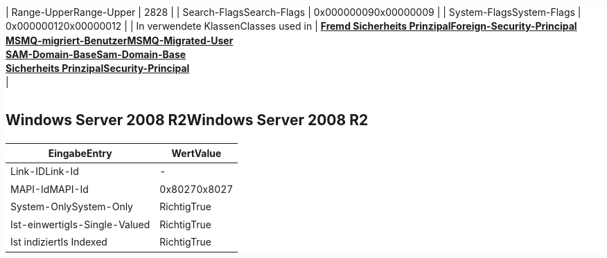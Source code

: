 | <span data-ttu-id="dfabc-267">Range-Upper</span><span class="sxs-lookup"><span data-stu-id="dfabc-267">Range-Upper</span></span>            | <span data-ttu-id="dfabc-268">28</span><span class="sxs-lookup"><span data-stu-id="dfabc-268">28</span></span>                                                                                                                                                                                                                                                         |
| <span data-ttu-id="dfabc-269">Search-Flags</span><span class="sxs-lookup"><span data-stu-id="dfabc-269">Search-Flags</span></span>           | <span data-ttu-id="dfabc-270">0x00000009</span><span class="sxs-lookup"><span data-stu-id="dfabc-270">0x00000009</span></span>                                                                                                                                                                                                                                                 |
| <span data-ttu-id="dfabc-271">System-Flags</span><span class="sxs-lookup"><span data-stu-id="dfabc-271">System-Flags</span></span>           | <span data-ttu-id="dfabc-272">0x00000012</span><span class="sxs-lookup"><span data-stu-id="dfabc-272">0x00000012</span></span>                                                                                                                                                                                                                                                 |
| <span data-ttu-id="dfabc-273">In verwendete Klassen</span><span class="sxs-lookup"><span data-stu-id="dfabc-273">Classes used in</span></span>        | [<span data-ttu-id="dfabc-274">**Fremd Sicherheits Prinzipal**</span><span class="sxs-lookup"><span data-stu-id="dfabc-274">**Foreign-Security-Principal**</span></span>](c-foreignsecurityprincipal.md)<br/> [<span data-ttu-id="dfabc-275">**MSMQ-migriert-Benutzer**</span><span class="sxs-lookup"><span data-stu-id="dfabc-275">**MSMQ-Migrated-User**</span></span>](c-msmqmigrateduser.md)<br/> [<span data-ttu-id="dfabc-276">**SAM-Domain-Base**</span><span class="sxs-lookup"><span data-stu-id="dfabc-276">**Sam-Domain-Base**</span></span>](c-samdomainbase.md)<br/> [<span data-ttu-id="dfabc-277">**Sicherheits Prinzipal**</span><span class="sxs-lookup"><span data-stu-id="dfabc-277">**Security-Principal**</span></span>](c-securityprincipal.md)<br/> |



## <a name="windows-server-2008-r2"></a><span data-ttu-id="dfabc-278">Windows Server 2008 R2</span><span class="sxs-lookup"><span data-stu-id="dfabc-278">Windows Server 2008 R2</span></span>



| <span data-ttu-id="dfabc-279">Eingabe</span><span class="sxs-lookup"><span data-stu-id="dfabc-279">Entry</span></span> | <span data-ttu-id="dfabc-280">Wert</span><span class="sxs-lookup"><span data-stu-id="dfabc-280">Value</span></span> |
|------------------------|------------------------------------------------------------------------------------------------------------------------------------------------------------------------------------------------------------------------------------------------------------|
| <span data-ttu-id="dfabc-281">Link-ID</span><span class="sxs-lookup"><span data-stu-id="dfabc-281">Link-Id</span></span>                | \-                                                                                                                                                                                                                                                         |
| <span data-ttu-id="dfabc-282">MAPI-Id</span><span class="sxs-lookup"><span data-stu-id="dfabc-282">MAPI-Id</span></span>                | <span data-ttu-id="dfabc-283">0x8027</span><span class="sxs-lookup"><span data-stu-id="dfabc-283">0x8027</span></span>                                                                                                                                                                                                                                                     |
| <span data-ttu-id="dfabc-284">System-Only</span><span class="sxs-lookup"><span data-stu-id="dfabc-284">System-Only</span></span>            | <span data-ttu-id="dfabc-285">Richtig</span><span class="sxs-lookup"><span data-stu-id="dfabc-285">True</span></span>                                                                                                                                                                                                                                                       |
| <span data-ttu-id="dfabc-286">Ist-einwertig</span><span class="sxs-lookup"><span data-stu-id="dfabc-286">Is-Single-Valued</span></span>       | <span data-ttu-id="dfabc-287">Richtig</span><span class="sxs-lookup"><span data-stu-id="dfabc-287">True</span></span>                                                                                                                                                                                                                                                       |
| <span data-ttu-id="dfabc-288">Ist indiziert</span><span class="sxs-lookup"><span data-stu-id="dfabc-288">Is Indexed</span></span>             | <span data-ttu-id="dfabc-289">Richtig</span><span class="sxs-lookup"><span data-stu-id="dfabc-289">True</span></span>                                                                                                                                                                                                                                                       |